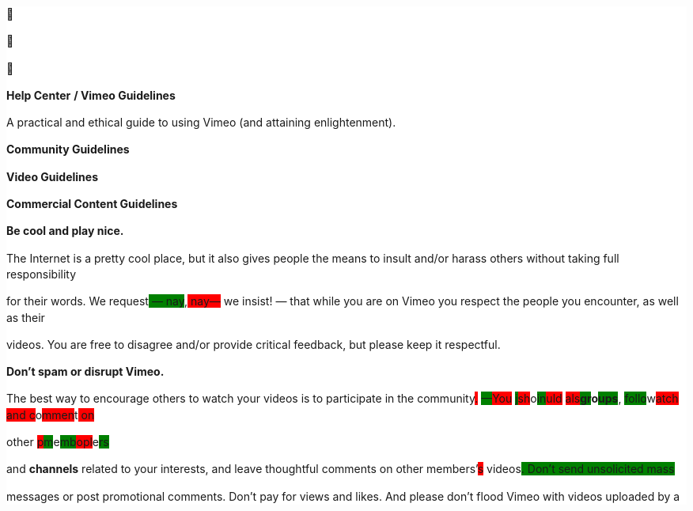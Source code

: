 









**Help Center** **/ Vimeo Guidelines**


A practical and ethical guide to using Vimeo (and attaining enlightenment).


**Community Guidelines**


**Video Guidelines**


**Commercial Content Guidelines**


**Be cool and play nice.**


The Internet is a pretty cool place, but it also gives people the means to insult and/or harass others without taking full responsibility


for their words. We request<span style="background-color: green;"> — nay</span>,<span style="background-color: red;"> nay—</span> we insist! — that while you are on Vimeo you respect the people you encounter, as well as their


videos. You are free to disagree and/or provide critical feedback, but please keep it respectful.


**Don’t spam or disrupt Vimeo.**


The best way to encourage others to watch your videos is to participate in the community<span style="background-color: red;">.</span> <span style="background-color: green;">—</span><span style="background-color: red;">You</span> <span style="background-color: green;">j</span><span style="background-color: red;">sh</span>o<span style="background-color: green;">in</span><span style="background-color: red;">uld</span> <span style="background-color: red;">als</span><span style="background-color: green;">**gr</span>o<span style="background-color: green;">ups**,</span> <span style="background-color: green;">follo</span>w<span style="background-color: red;">atch</span> <span style="background-color: red;">and c</span>o<span style="background-color: red;">mmen</span>t<span style="background-color: red;"> on


ot</span>her <span style="background-color: red;">p</span><span style="background-color: green;">m</span>e<span style="background-color: green;">mb</span><span style="background-color: red;">opl</span>e<span style="background-color: green;">rs


and **channels** related to your interests, and leave thoughtful comments on other members</span>’<span style="background-color: red;">s</span> videos<span style="background-color: green;">. Don’t send unsolicited mass


messages or post promotional comments. Don’t pay for views and likes. And please don’t flood Vimeo with videos uploaded by a
